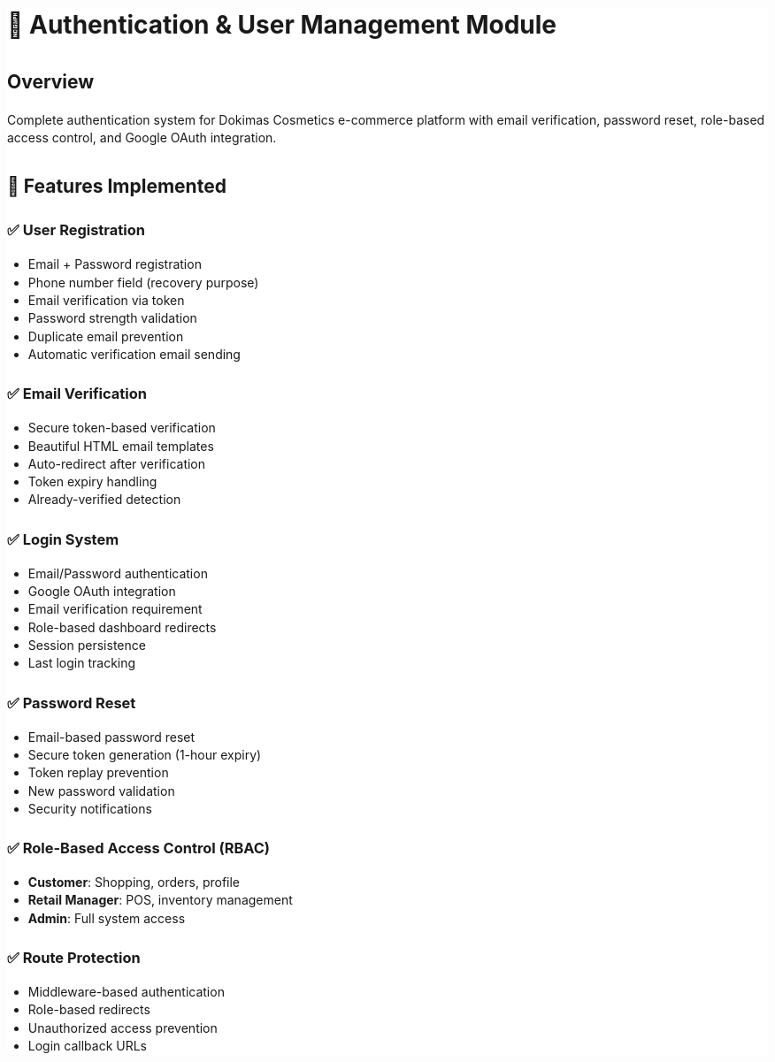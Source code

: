 # 🔐 Authentication & User Management Module

## Overview

Complete authentication system for Dokimas Cosmetics e-commerce platform with email verification, password reset, role-based access control, and Google OAuth integration.

## 🎯 Features Implemented

### ✅ User Registration
- Email + Password registration
- Phone number field (recovery purpose)
- Email verification via token
- Password strength validation
- Duplicate email prevention
- Automatic verification email sending

### ✅ Email Verification
- Secure token-based verification
- Beautiful HTML email templates
- Auto-redirect after verification
- Token expiry handling
- Already-verified detection

### ✅ Login System
- Email/Password authentication
- Google OAuth integration
- Email verification requirement
- Role-based dashboard redirects
- Session persistence
- Last login tracking

### ✅ Password Reset
- Email-based password reset
- Secure token generation (1-hour expiry)
- Token replay prevention
- New password validation
- Security notifications

### ✅ Role-Based Access Control (RBAC)
- **Customer**: Shopping, orders, profile
- **Retail Manager**: POS, inventory management
- **Admin**: Full system access

### ✅ Route Protection
- Middleware-based authentication
- Role-based redirects
- Unauthorized access prevention
- Login callback URLs
